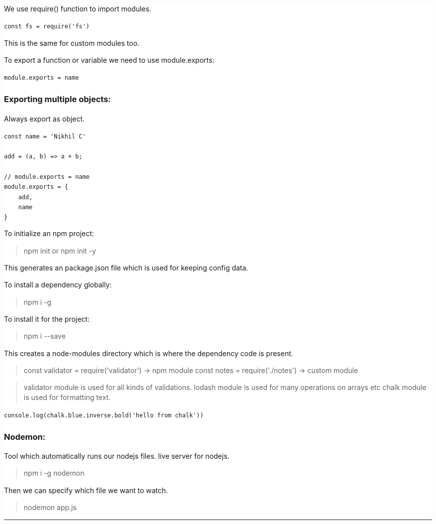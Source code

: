 We use require() function to import modules.

`const fs = require('fs')`

This is the same for custom modules too.

To export a function or variable we need to use module.exports:

`module.exports = name`

### Exporting multiple objects:

Always export as object.

```
const name = 'Nikhil C'

add = (a, b) => a + b;

// module.exports = name
module.exports = {
    add,
    name
}
```

To initialize an npm project:

>npm init or
npm init -y 

This generates an package.json file which is used for keeping config data.

To install a dependency globally:

>npm i -g <dependency>

To install it for the project:

>npm i --save <dependency>

This creates a node-modules directory which is where the dependency code is present.

>const validator = require('validator') -> npm module
const notes = require('./notes') -> custom module

>validator module is used for all kinds of validations.
lodash module is used for many operations on arrays etc
chalk module is used for formatting text.

`console.log(chalk.blue.inverse.bold('hello from chalk'))`

### Nodemon:

Tool which automatically runs our nodejs files. live server for nodejs.
>npm i -g nodemon

Then we can specify which file we want to watch.

>nodemon app.js

---